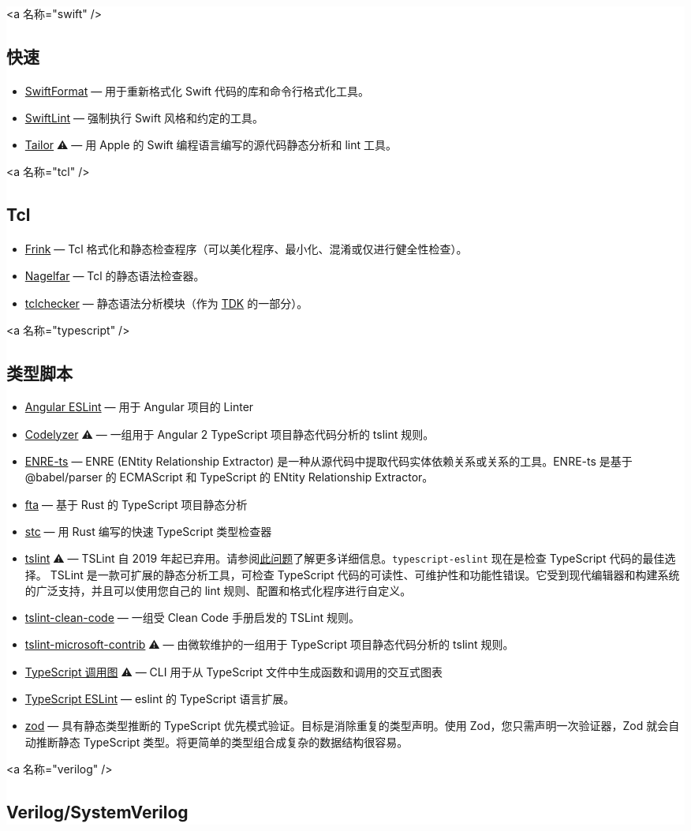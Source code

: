 
<a 名称="swift" />
<h2>快速</h2>


- [SwiftFormat](https://github.com/nicklockwood/SwiftFormat) — 用于重新格式化 Swift 代码的库和命令行格式化工具。

- [SwiftLint](https://realm.github.io/SwiftLint) — 强制执行 Swift 风格和约定的工具。

- [Tailor](https://sleekbyte.github.io/tailor) :warning: — 用 Apple 的 Swift 编程语言编写的源代码静态分析和 lint 工具。


<a 名称="tcl" />
<h2>Tcl</h2>


- [Frink](http://catless.ncl.ac.uk/Programs/Frink) — Tcl 格式化和静态检查程序（可以美化程序、最小化、混淆或仅进行健全性检查）。

- [Nagelfar](https://sourceforge.net/projects/nagelfar) — Tcl 的静态语法检查器。

- [tclchecker](https://github.com/ActiveState/tdk/blob/master/docs/3.0/TDK_3.0_Checker.txt) — 静态语法分析模块（作为 [TDK](https://github.com/ActiveState/tdk) 的一部分）。


<a 名称="typescript" />
<h2>类型脚本</h2>


- [Angular ESLint](https://github.com/angular-eslint/angular-eslint#readme) — 用于 Angular 项目的 Linter

- [Codelyzer](http://codelyzer.com) :warning: — 一组用于 Angular 2 TypeScript 项目静态代码分析的 tslint 规则。

- [ENRE-ts](https://github.com/xjtu-enre/ENRE-ts) — ENRE (ENtity Relationship Extractor) 是一种从源代码中提取代码实体依赖关系或关系的工具。ENRE-ts 是基于 @babel/parser 的 ECMAScript 和 TypeScript 的 ENtity Relationship Extractor。

- [fta](https://ftaproject.dev/) — 基于 Rust 的 TypeScript 项目静态分析

- [stc](https://stc.dudy.dev) — 用 Rust 编写的快速 TypeScript 类型检查器

- [tslint](https://palantir.github.io/tslint/) :warning: — TSLint 自 2019 年起已弃用。请参阅[此问题](https://github.com/palantir/tslint/issues/4534)了解更多详细信息。`typescript-eslint` 现在是检查 TypeScript 代码的最佳选择。
  TSLint 是一款可扩展的静态分析工具，可检查 TypeScript 代码的可读性、可维护性和功能性错误。它受到现代编辑器和构建系统的广泛支持，并且可以使用您自己的 lint 规则、配置和格式化程序进行自定义。

- [tslint-clean-code](https://www.npmjs.com/package/tslint-clean-code) — 一组受 Clean Code 手册启发的 TSLint 规则。

- [tslint-microsoft-contrib](https://github.com/Microsoft/tslint-microsoft-contrib) :warning: — 由微软维护的一组用于 TypeScript 项目静态代码分析的 tslint 规则。

- [TypeScript 调用图](https://github.com/whyboris/TypeScript-Call-Graph) :warning: — CLI 用于从 TypeScript 文件中生成函数和调用的交互式图表

- [TypeScript ESLint](https://github.com/typescript-eslint/typescript-eslint) — eslint 的 TypeScript 语言扩展。

- [zod](https://zod.dev) — 具有静态类型推断的 TypeScript 优先模式验证。目标是消除重复的类型声明。使用 Zod，您只需声明一次验证器，Zod 就会自动推断静态 TypeScript 类型。将更简单的类型组合成复杂的数据结构很容易。


<a 名称="verilog" />
<h2>Verilog/SystemVerilog</h2>

